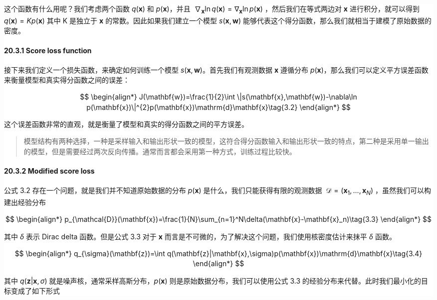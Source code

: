 </div>

这个函数有什么用呢？我们考虑两个函数 $q(\mathbf{x})$ 和 $p(\mathbf{x})$，并且 <span> $\nabla_{\mathbf{x}}\ln q(\mathbf{x})=\nabla_{\mathbf{x}}\ln p(\mathbf{x})$ </span>，然后我们在等式两边对 $\mathbf{x}$ 进行积分，就可以得到 $q(\mathbf{x})=Kp(\mathbf{x})$ 其中 K 是独立于 $\mathbf{x}$ 的常数。因此如果我们建立一个模型 $s(\mathbf{x}, \mathbf{w})$ 能够代表这个得分函数，那么我们就相当于建模了原始数据的密度。

#### 20.3.1 Score loss function

接下来我们定义一个损失函数，来确定如何训练一个模型 $s(\mathbf{x}, \mathbf{w})$。首先我们有观测数据 $\mathbf{x}$ 遵循分布 $p(\mathbf{x})$，那么我们可以定义平方误差函数来衡量模型和真实得分函数之间的误差：

<div>

$$
\begin{align*}
J(\mathbf{w})=\frac{1}{2}\int \|s(\mathbf{x},\mathbf{w})-\nabla\ln p(\mathbf{x})\|^{2}p(\mathbf{x})\mathrm{d}\mathbf{x}\tag{3.2}
\end{align*}
$$

</div>

这个误差函数非常的直观，就是衡量了模型和真实的得分函数之间的平方误差。

> 模型结构有两种选择，一种是采样输入和输出形状一致的模型，这符合得分函数输入和输出形状一致的特点，第二种是采用单一输出的模型，但是需要经过两次反向传播。通常而言都会采用第一种方式，训练过程比较快。



#### 20.3.2 Modified score loss

公式 3.2 存在一个问题，就是我们并不知道原始数据的分布 $p(\mathbf{x})$ 是什么，我们只能获得有限的观测数据 <span> $\mathcal{D}=(\mathbf{x}_1,\dots,\mathbf{x}_N)$ </span>，虽然我们可以构建出经验分布

<div>

$$
\begin{align*}
p_{\mathcal{D}}(\mathbf{x})=\frac{1}{N}\sum_{n=1}^N\delta(\mathbf{x}-\mathbf{x}_n)\tag{3.3}
\end{align*}
$$

</div>

其中 $\delta$ 表示 Dirac delta 函数。但是公式 3.3 对于 $\mathbf{x}$ 而言是不可微的，为了解决这个问题，我们使用核密度估计来抹平 $\delta$ 函数。

<div>

$$
\begin{align*}
q_{\sigma}(\mathbf{z})=\int q(\mathbf{z}|\mathbf{x},\sigma)p(\mathbf{x})\mathrm{d}\mathbf{x}\tag{3.4}
\end{align*}
$$

</div>

其中 $q(\mathbf{z}|\mathbf{x},\sigma)$ 就是噪声核，通常采样高斯分布，$p(\mathbf{x})$ 则是原始数据分布，我们可以使用公式 3.3 的经验分布来代替。此时我们最小化的目标变成了如下形式
